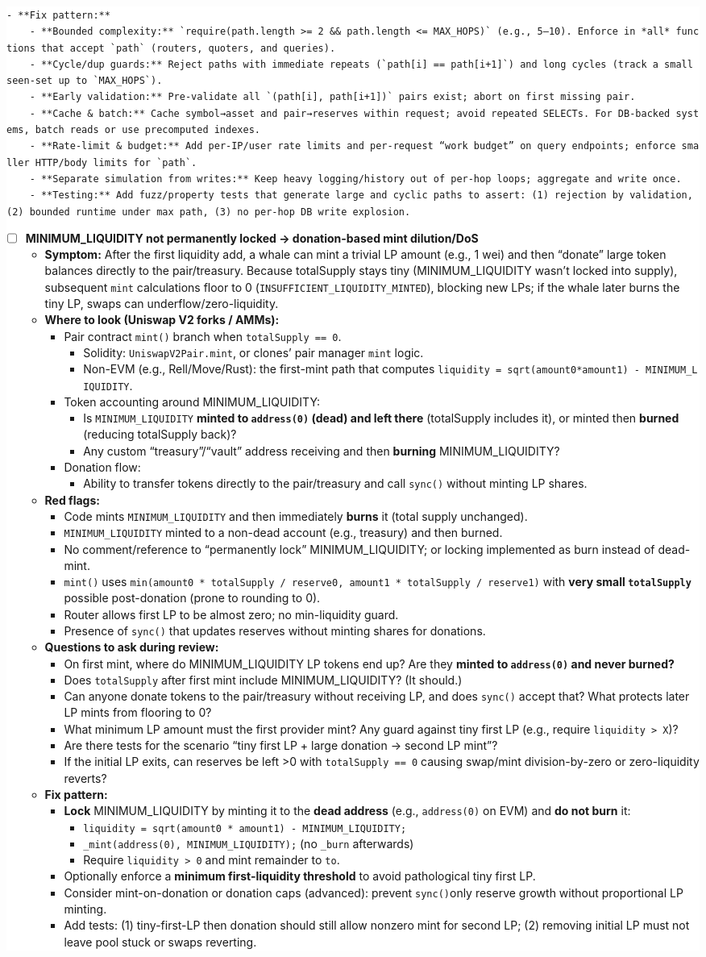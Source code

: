     - **Fix pattern:**
        - **Bounded complexity:** `require(path.length >= 2 && path.length <= MAX_HOPS)` (e.g., 5–10). Enforce in *all* functions that accept `path` (routers, quoters, and queries).
        - **Cycle/dup guards:** Reject paths with immediate repeats (`path[i] == path[i+1]`) and long cycles (track a small seen-set up to `MAX_HOPS`).
        - **Early validation:** Pre-validate all `(path[i], path[i+1])` pairs exist; abort on first missing pair.
        - **Cache & batch:** Cache symbol→asset and pair→reserves within request; avoid repeated SELECTs. For DB-backed systems, batch reads or use precomputed indexes.
        - **Rate-limit & budget:** Add per-IP/user rate limits and per-request “work budget” on query endpoints; enforce smaller HTTP/body limits for `path`.
        - **Separate simulation from writes:** Keep heavy logging/history out of per-hop loops; aggregate and write once.
        - **Testing:** Add fuzz/property tests that generate large and cyclic paths to assert: (1) rejection by validation, (2) bounded runtime under max path, (3) no per-hop DB write explosion.
- [ ]  **MINIMUM\_LIQUIDITY not permanently locked → donation-based mint dilution/DoS**
    - **Symptom:** After the first liquidity add, a whale can mint a trivial LP amount (e.g., 1 wei) and then “donate” large token balances directly to the pair/treasury. Because totalSupply stays tiny (MINIMUM\_LIQUIDITY wasn’t locked into supply), subsequent `mint` calculations floor to 0 (`INSUFFICIENT_LIQUIDITY_MINTED`), blocking new LPs; if the whale later burns the tiny LP, swaps can underflow/zero-liquidity.
    - **Where to look (Uniswap V2 forks / AMMs):**
        - Pair contract `mint()` branch when `totalSupply == 0`.
            - Solidity: `UniswapV2Pair.mint`, or clones’ pair manager `mint` logic.
            - Non-EVM (e.g., Rell/Move/Rust): the first-mint path that computes `liquidity = sqrt(amount0*amount1) - MINIMUM_LIQUIDITY`.
        - Token accounting around MINIMUM\_LIQUIDITY:
            - Is `MINIMUM_LIQUIDITY` **minted to `address(0)` (dead) and left there** (totalSupply includes it), or minted then **burned** (reducing totalSupply back)?
            - Any custom “treasury”/“vault” address receiving and then **burning** MINIMUM\_LIQUIDITY?
        - Donation flow:
            - Ability to transfer tokens directly to the pair/treasury and call `sync()` without minting LP shares.
    - **Red flags:**
        - Code mints `MINIMUM_LIQUIDITY` and then immediately **burns** it (total supply unchanged).
        - `MINIMUM_LIQUIDITY` minted to a non-dead account (e.g., treasury) and then burned.
        - No comment/reference to “permanently lock” MINIMUM\_LIQUIDITY; or locking implemented as burn instead of dead-mint.
        - `mint()` uses `min(amount0 * totalSupply / reserve0, amount1 * totalSupply / reserve1)` with **very small `totalSupply`** possible post-donation (prone to rounding to 0).
        - Router allows first LP to be almost zero; no min-liquidity guard.
        - Presence of `sync()` that updates reserves without minting shares for donations.
    - **Questions to ask during review:**
        - On first mint, where do MINIMUM\_LIQUIDITY LP tokens end up? Are they **minted to `address(0)` and never burned?**
        - Does `totalSupply` after first mint include MINIMUM\_LIQUIDITY? (It should.)
        - Can anyone donate tokens to the pair/treasury without receiving LP, and does `sync()` accept that? What protects later LP mints from flooring to 0?
        - What minimum LP amount must the first provider mint? Any guard against tiny first LP (e.g., require `liquidity > X`)?
        - Are there tests for the scenario “tiny first LP + large donation → second LP mint”?
        - If the initial LP exits, can reserves be left >0 with `totalSupply == 0` causing swap/mint division-by-zero or zero-liquidity reverts?
    - **Fix pattern:**
        - **Lock** MINIMUM\_LIQUIDITY by minting it to the **dead address** (e.g., `address(0)` on EVM) and **do not burn** it:
            - `liquidity = sqrt(amount0 * amount1) - MINIMUM_LIQUIDITY;`
            - `_mint(address(0), MINIMUM_LIQUIDITY);` (no `_burn` afterwards)
            - Require `liquidity > 0` and mint remainder to `to`.
        - Optionally enforce a **minimum first-liquidity threshold** to avoid pathological tiny first LP.
        - Consider mint-on-donation or donation caps (advanced): prevent `sync()`only reserve growth without proportional LP minting.
        - Add tests: (1) tiny-first-LP then donation should still allow nonzero mint for second LP; (2) removing initial LP must not leave pool stuck or swaps reverting.